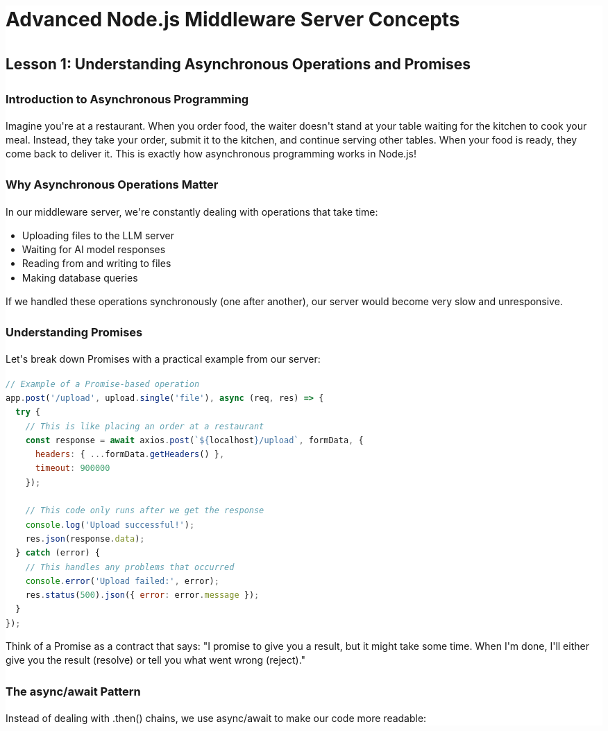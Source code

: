 # Advanced Node.js Middleware Server Concepts

## Lesson 1: Understanding Asynchronous Operations and Promises

### Introduction to Asynchronous Programming
Imagine you're at a restaurant. When you order food, the waiter doesn't stand at your table waiting for the kitchen to cook your meal. Instead, they take your order, submit it to the kitchen, and continue serving other tables. When your food is ready, they come back to deliver it. This is exactly how asynchronous programming works in Node.js!

### Why Asynchronous Operations Matter
In our middleware server, we're constantly dealing with operations that take time:
- Uploading files to the LLM server
- Waiting for AI model responses
- Reading from and writing to files
- Making database queries

If we handled these operations synchronously (one after another), our server would become very slow and unresponsive.

### Understanding Promises
Let's break down Promises with a practical example from our server:

```javascript
// Example of a Promise-based operation
app.post('/upload', upload.single('file'), async (req, res) => {
  try {
    // This is like placing an order at a restaurant
    const response = await axios.post(`${localhost}/upload`, formData, {
      headers: { ...formData.getHeaders() },
      timeout: 900000
    });
    
    // This code only runs after we get the response
    console.log('Upload successful!');
    res.json(response.data);
  } catch (error) {
    // This handles any problems that occurred
    console.error('Upload failed:', error);
    res.status(500).json({ error: error.message });
  }
});
```

Think of a Promise as a contract that says: "I promise to give you a result, but it might take some time. When I'm done, I'll either give you the result (resolve) or tell you what went wrong (reject)."

### The async/await Pattern
Instead of dealing with .then() chains, we use async/await to make our code more readable:

